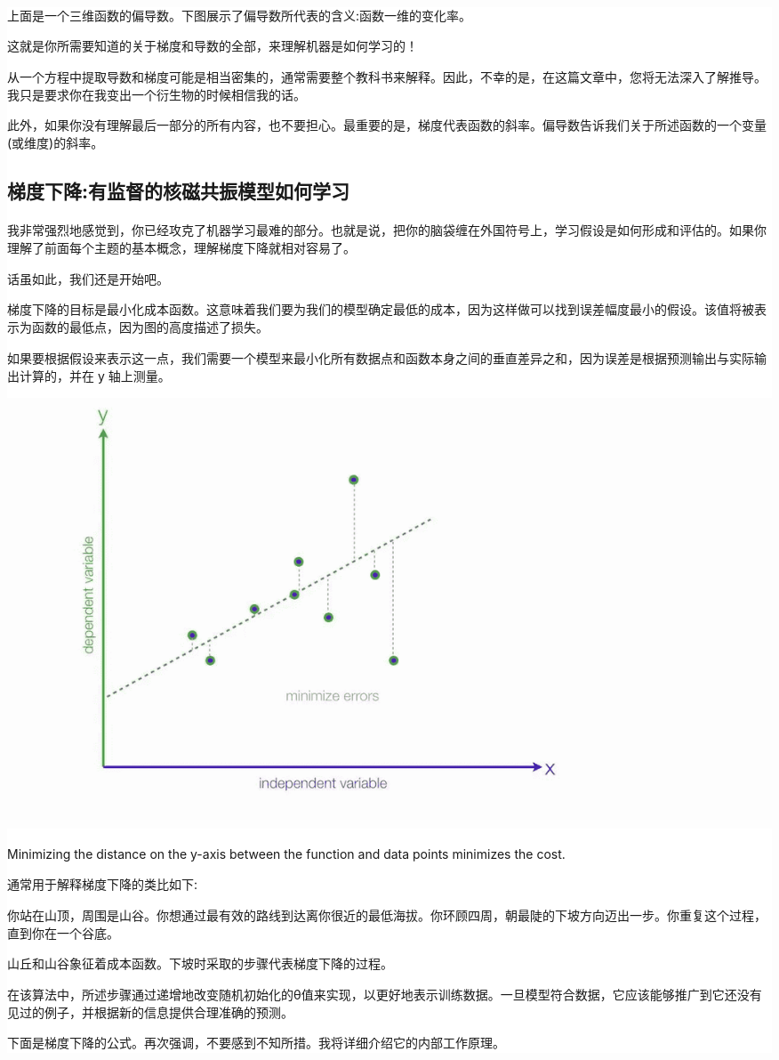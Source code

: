 上面是一个三维函数的偏导数。下图展示了偏导数所代表的含义:函数一维的变化率。

这就是你所需要知道的关于梯度和导数的全部，来理解机器是如何学习的！

从一个方程中提取导数和梯度可能是相当密集的，通常需要整个教科书来解释。因此，不幸的是，在这篇文章中，您将无法深入了解推导。我只是要求你在我变出一个衍生物的时候相信我的话。

此外，如果你没有理解最后一部分的所有内容，也不要担心。最重要的是，梯度代表函数的斜率。偏导数告诉我们关于所述函数的一个变量(或维度)的斜率。

## **梯度下降:有监督的核磁共振模型如何学习**

我非常强烈地感觉到，你已经攻克了机器学习最难的部分。也就是说，把你的脑袋缠在外国符号上，学习假设是如何形成和评估的。如果你理解了前面每个主题的基本概念，理解梯度下降就相对容易了。

话虽如此，我们还是开始吧。

梯度下降的目标是最小化成本函数。这意味着我们要为我们的模型确定最低的成本，因为这样做可以找到误差幅度最小的假设。该值将被表示为函数的最低点，因为图的高度描述了损失。

如果要根据假设来表示这一点，我们需要一个模型来最小化所有数据点和函数本身之间的垂直差异之和，因为误差是根据预测输出与实际输出计算的，并在 y 轴上测量。

![](img/0859fd9b1d41f7ba2ee65059b8598281.png)

Minimizing the distance on the y-axis between the function and data points minimizes the cost.

通常用于解释梯度下降的类比如下:

你站在山顶，周围是山谷。你想通过最有效的路线到达离你很近的最低海拔。你环顾四周，朝最陡的下坡方向迈出一步。你重复这个过程，直到你在一个谷底。

山丘和山谷象征着成本函数。下坡时采取的步骤代表梯度下降的过程。

在该算法中，所述步骤通过递增地改变随机初始化的θ值来实现，以更好地表示训练数据。一旦模型符合数据，它应该能够推广到它还没有见过的例子，并根据新的信息提供合理准确的预测。

下面是梯度下降的公式。再次强调，不要感到不知所措。我将详细介绍它的内部工作原理。

